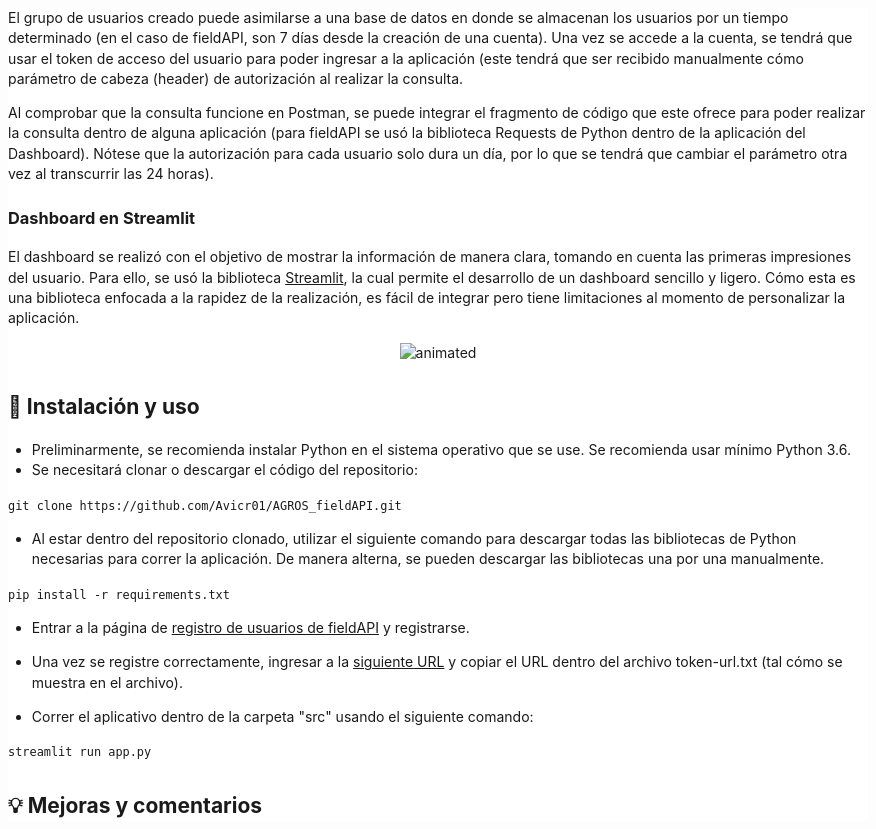 El grupo de usuarios creado puede asimilarse a una base de datos en donde se almacenan los usuarios por un tiempo determinado (en el caso de fieldAPI, son 7 días desde la creación de una cuenta). Una vez se accede a la cuenta, se tendrá que usar el token de acceso del usuario para poder ingresar a la aplicación (este tendrá que ser recibido manualmente cómo parámetro de cabeza (header) de autorización al realizar la consulta.

Al comprobar que la consulta funcione en Postman, se puede integrar el fragmento de código que este ofrece para poder realizar la consulta dentro de alguna aplicación (para fieldAPI se usó la biblioteca Requests de Python dentro de la aplicación del Dashboard). Nótese que la autorización para cada usuario solo dura un día, por lo que se tendrá que cambiar el parámetro otra vez al transcurrir las 24 horas).

### Dashboard en Streamlit

El dashboard se realizó con el objetivo de mostrar la información de manera clara, tomando en cuenta las primeras impresiones del usuario. Para ello, se usó la biblioteca [Streamlit](https://streamlit.io/), la cual permite el desarrollo de un dashboard sencillo y ligero. Cómo esta es una biblioteca enfocada a la rapidez de la realización, es fácil de integrar pero tiene limitaciones al momento de personalizar la aplicación.

<p align="center">
  <img src="./screenshots/demo.gif" width="600" alt="animated" />
</p>

## 🧰️ Instalación y uso

- Preliminarmente, se recomienda instalar Python en el sistema operativo que se use. Se recomienda usar mínimo Python 3.6.
- Se necesitará clonar o descargar el código del repositorio:
```
git clone https://github.com/Avicr01/AGROS_fieldAPI.git
```
- Al estar dentro del repositorio clonado, utilizar el siguiente comando para descargar todas las bibliotecas de Python necesarias para correr la aplicación. De manera alterna, se pueden descargar las bibliotecas una por una manualmente.
```
pip install -r requirements.txt
```
- Entrar a la página de [registro de usuarios de fieldAPI](https://fieldapi.auth.us-west-1.amazoncognito.com/login?client_id=3ua2b79phjif15c5qidico2a83&response_type=code&scope=aws.cognito.signin.user.admin+email+openid+phone+profile&redirect_uri=https://example.com/callback) y registrarse. 
- Una vez se registre correctamente, ingresar a la [siguiente URL](https://fieldapi.auth.us-west-1.amazoncognito.com/login?client_id=3ua2b79phjif15c5qidico2a83&response_type=token&scope=aws.cognito.signin.user.admin+email+openid+phone+profile&redirect_uri=https://example.com/callback) y copiar el URL dentro del archivo token-url.txt (tal cómo se muestra en el archivo).
      
- Correr el aplicativo dentro de la carpeta "src" usando el siguiente comando:
```
streamlit run app.py
```

## 💡 Mejoras y comentarios 
